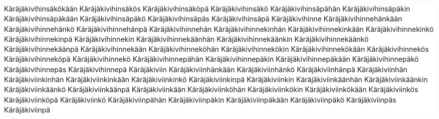 Käräjäkivihinsäkökään
Käräjäkivihinsäkös
Käräjäkivihinsäköpä
Käräjäkivihinsäkö
Käräjäkivihinsäpähän
Käräjäkivihinsäpäkin
Käräjäkivihinsäpäkään
Käräjäkivihinsäpäkö
Käräjäkivihinsäpäs
Käräjäkivihinsäpä
Käräjäkivihinne
Käräjäkivihinnehänkään
Käräjäkivihinnehänkö
Käräjäkivihinnehänpä
Käräjäkivihinnehän
Käräjäkivihinnekinhän
Käräjäkivihinnekinkään
Käräjäkivihinnekinkö
Käräjäkivihinnekinpä
Käräjäkivihinnekin
Käräjäkivihinnekäänhän
Käräjäkivihinnekäänkin
Käräjäkivihinnekäänkö
Käräjäkivihinnekäänpä
Käräjäkivihinnekään
Käräjäkivihinneköhän
Käräjäkivihinnekökin
Käräjäkivihinnekökään
Käräjäkivihinnekös
Käräjäkivihinneköpä
Käräjäkivihinnekö
Käräjäkivihinnepähän
Käräjäkivihinnepäkin
Käräjäkivihinnepäkään
Käräjäkivihinnepäkö
Käräjäkivihinnepäs
Käräjäkivihinnepä
Käräjäkiviin
Käräjäkiviinhänkään
Käräjäkiviinhänkö
Käräjäkiviinhänpä
Käräjäkiviinhän
Käräjäkiviinkinhän
Käräjäkiviinkinkään
Käräjäkiviinkinkö
Käräjäkiviinkinpä
Käräjäkiviinkin
Käräjäkiviinkäänhän
Käräjäkiviinkäänkin
Käräjäkiviinkäänkö
Käräjäkiviinkäänpä
Käräjäkiviinkään
Käräjäkiviinköhän
Käräjäkiviinkökin
Käräjäkiviinkökään
Käräjäkiviinkös
Käräjäkiviinköpä
Käräjäkiviinkö
Käräjäkiviinpähän
Käräjäkiviinpäkin
Käräjäkiviinpäkään
Käräjäkiviinpäkö
Käräjäkiviinpäs
Käräjäkiviinpä